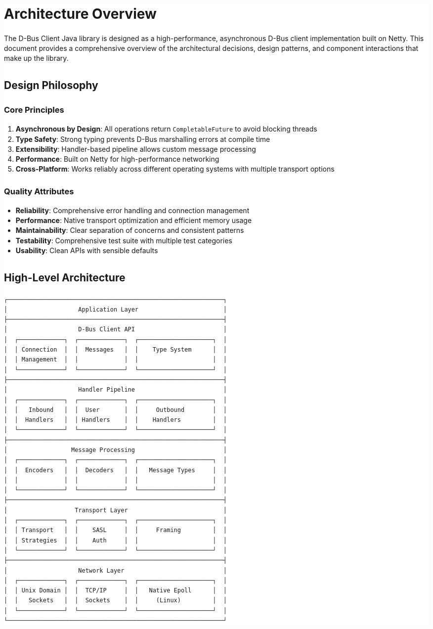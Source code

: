# Architecture Overview

The D-Bus Client Java library is designed as a high-performance, asynchronous D-Bus client implementation built on Netty. This document provides a comprehensive overview of the architectural decisions, design patterns, and component interactions that make up the library.

## Design Philosophy

### Core Principles

1. **Asynchronous by Design**: All operations return `CompletableFuture` to avoid blocking threads
2. **Type Safety**: Strong typing prevents D-Bus marshalling errors at compile time
3. **Extensibility**: Handler-based pipeline allows custom message processing
4. **Performance**: Built on Netty for high-performance networking
5. **Cross-Platform**: Works reliably across different operating systems with multiple transport options

### Quality Attributes

- **Reliability**: Comprehensive error handling and connection management
- **Performance**: Native transport optimization and efficient memory usage
- **Maintainability**: Clear separation of concerns and consistent patterns
- **Testability**: Comprehensive test suite with multiple test categories
- **Usability**: Clean APIs with sensible defaults

## High-Level Architecture

```
┌─────────────────────────────────────────────────────────────┐
│                    Application Layer                        │
├─────────────────────────────────────────────────────────────┤
│                    D-Bus Client API                         │
│  ┌─────────────┐  ┌─────────────┐  ┌─────────────────────┐  │
│  │ Connection  │  │  Messages   │  │    Type System      │  │
│  │ Management  │  │             │  │                     │  │
│  └─────────────┘  └─────────────┘  └─────────────────────┘  │
├─────────────────────────────────────────────────────────────┤
│                    Handler Pipeline                         │
│  ┌─────────────┐  ┌─────────────┐  ┌─────────────────────┐  │
│  │   Inbound   │  │  User       │  │     Outbound        │  │
│  │  Handlers   │  │ Handlers    │  │    Handlers         │  │
│  └─────────────┘  └─────────────┘  └─────────────────────┘  │
├─────────────────────────────────────────────────────────────┤
│                  Message Processing                         │
│  ┌─────────────┐  ┌─────────────┐  ┌─────────────────────┐  │
│  │  Encoders   │  │  Decoders   │  │   Message Types     │  │
│  │             │  │             │  │                     │  │
│  └─────────────┘  └─────────────┘  └─────────────────────┘  │
├─────────────────────────────────────────────────────────────┤
│                   Transport Layer                           │
│  ┌─────────────┐  ┌─────────────┐  ┌─────────────────────┐  │
│  │ Transport   │  │    SASL     │  │     Framing         │  │
│  │ Strategies  │  │    Auth     │  │                     │  │
│  └─────────────┘  └─────────────┘  └─────────────────────┘  │
├─────────────────────────────────────────────────────────────┤
│                    Network Layer                            │
│  ┌─────────────┐  ┌─────────────┐  ┌─────────────────────┐  │
│  │ Unix Domain │  │  TCP/IP     │  │   Native Epoll      │  │
│  │   Sockets   │  │  Sockets    │  │     (Linux)         │  │
│  └─────────────┘  └─────────────┘  └─────────────────────┘  │
└─────────────────────────────────────────────────────────────┘
```
